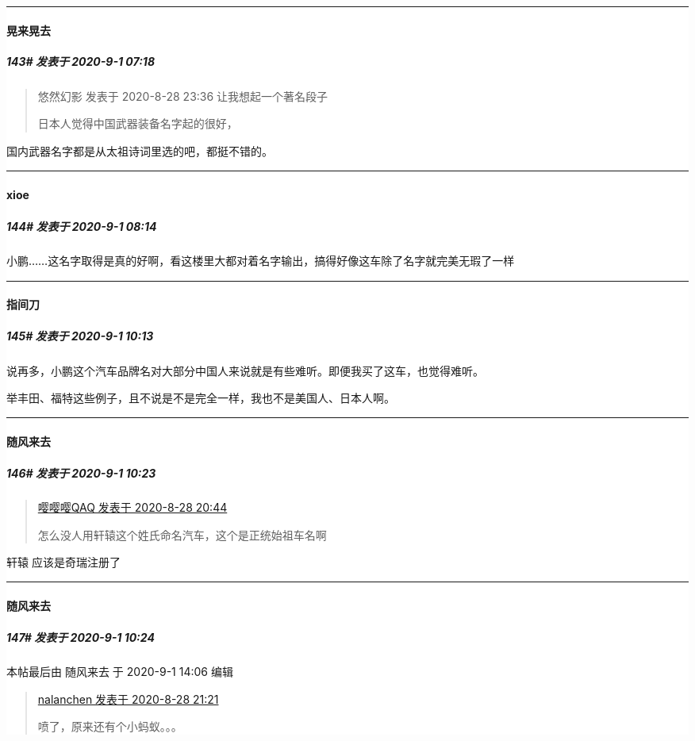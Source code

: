 -----

####  晃来晃去  
##### 143#       发表于 2020-9-1 07:18


<blockquote>悠然幻影 发表于 2020-8-28 23:36
让我想起一个著名段子


日本人觉得中国武器装备名字起的很好，
</blockquote>
国内武器名字都是从太祖诗词里选的吧，都挺不错的。


-----

####  xioe  
##### 144#       发表于 2020-9-1 08:14


小鹏……这名字取得是真的好啊，看这楼里大都对着名字输出，搞得好像这车除了名字就完美无瑕了一样


-----

####  指间刀  
##### 145#       发表于 2020-9-1 10:13


说再多，小鹏这个汽车品牌名对大部分中国人来说就是有些难听。即便我买了这车，也觉得难听。

举丰田、福特这些例子，且不说是不是完全一样，我也不是美国人、日本人啊。


-----

####  随风来去  
##### 146#       发表于 2020-9-1 10:23


<blockquote><a href="httphttps://bbs.saraba1st.com/2b/forum.php?mod=redirect&amp;goto=findpost&amp;pid=48578602&amp;ptid=1956918" target="_blank">嘤嘤嘤QAQ 发表于 2020-8-28 20:44</a>

怎么没人用轩辕这个姓氏命名汽车，这个是正统始祖车名啊</blockquote>
轩辕 应该是奇瑞注册了


-----

####  随风来去  
##### 147#       发表于 2020-9-1 10:24


 本帖最后由 随风来去 于 2020-9-1 14:06 编辑 
<blockquote><a href="httphttps://bbs.saraba1st.com/2b/forum.php?mod=redirect&amp;goto=findpost&amp;pid=48578903&amp;ptid=1956918" target="_blank">nalanchen 发表于 2020-8-28 21:21</a>

喷了，原来还有个小蚂蚁。。。
